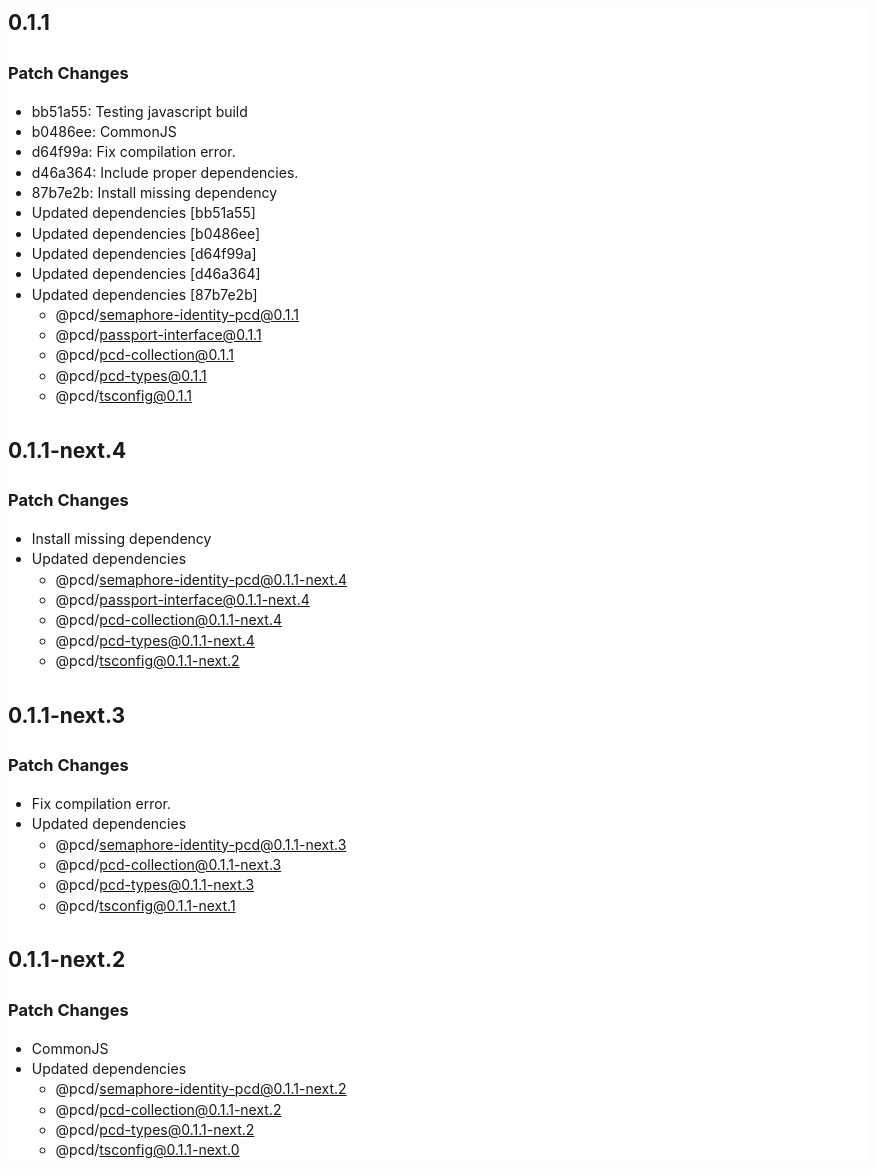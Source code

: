 ## 0.1.1

### Patch Changes

- bb51a55: Testing javascript build
- b0486ee: CommonJS
- d64f99a: Fix compilation error.
- d46a364: Include proper dependencies.
- 87b7e2b: Install missing dependency
- Updated dependencies [bb51a55]
- Updated dependencies [b0486ee]
- Updated dependencies [d64f99a]
- Updated dependencies [d46a364]
- Updated dependencies [87b7e2b]
  - @pcd/semaphore-identity-pcd@0.1.1
  - @pcd/passport-interface@0.1.1
  - @pcd/pcd-collection@0.1.1
  - @pcd/pcd-types@0.1.1
  - @pcd/tsconfig@0.1.1

## 0.1.1-next.4

### Patch Changes

- Install missing dependency
- Updated dependencies
  - @pcd/semaphore-identity-pcd@0.1.1-next.4
  - @pcd/passport-interface@0.1.1-next.4
  - @pcd/pcd-collection@0.1.1-next.4
  - @pcd/pcd-types@0.1.1-next.4
  - @pcd/tsconfig@0.1.1-next.2

## 0.1.1-next.3

### Patch Changes

- Fix compilation error.
- Updated dependencies
  - @pcd/semaphore-identity-pcd@0.1.1-next.3
  - @pcd/pcd-collection@0.1.1-next.3
  - @pcd/pcd-types@0.1.1-next.3
  - @pcd/tsconfig@0.1.1-next.1

## 0.1.1-next.2

### Patch Changes

- CommonJS
- Updated dependencies
  - @pcd/semaphore-identity-pcd@0.1.1-next.2
  - @pcd/pcd-collection@0.1.1-next.2
  - @pcd/pcd-types@0.1.1-next.2
  - @pcd/tsconfig@0.1.1-next.0
